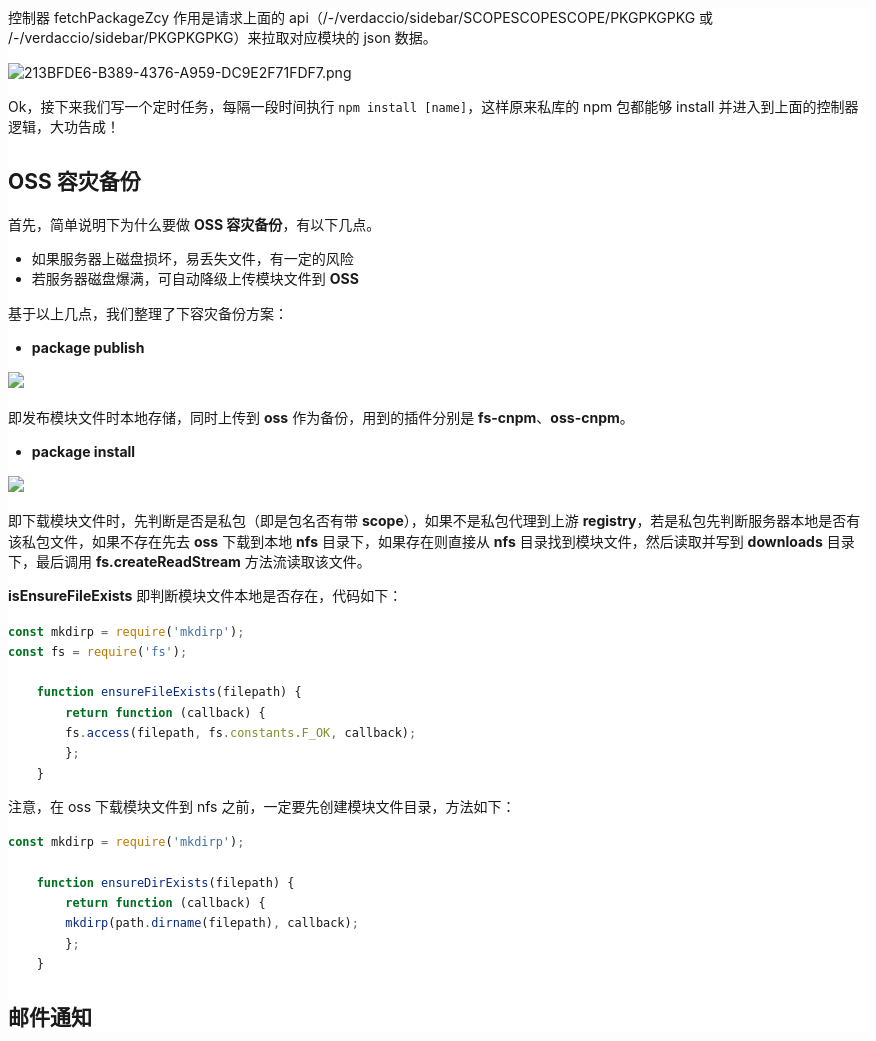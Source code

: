 控制器 fetchPackageZcy 作用是请求上面的 api（/-/verdaccio/sidebar/SCOPESCOPESCOPE/PKGPKGPKG 或 /-/verdaccio/sidebar/PKGPKGPKG）来拉取对应模块的 json 数据。

![213BFDE6-B389-4376-A959-DC9E2F71FDF7.png](/images/jueJin/4ee40a7766ac407.png)

Ok，接下来我们写一个定时任务，每隔一段时间执行 `npm install [name]`，这样原来私库的 npm 包都能够 install 并进入到上面的控制器逻辑，大功告成！

OSS 容灾备份
--------

首先，简单说明下为什么要做 **OSS 容灾备份**，有以下几点。

*   如果服务器上磁盘损坏，易丢失文件，有一定的风险
*   若服务器磁盘爆满，可自动降级上传模块文件到 **OSS**

基于以上几点，我们整理了下容灾备份方案：

*   **package publish**

![](/images/jueJin/06b600e8297a434.png)

即发布模块文件时本地存储，同时上传到 **oss** 作为备份，用到的插件分别是 **fs-cnpm**、**oss-cnpm**。

*   **package install**

![](/images/jueJin/df3ff3801cf7475.png)

即下载模块文件时，先判断是否是私包（即是包名否有带 **scope**），如果不是私包代理到上游 **registry**，若是私包先判断服务器本地是否有该私包文件，如果不存在先去 **oss** 下载到本地 **nfs** 目录下，如果存在则直接从 **nfs** 目录找到模块文件，然后读取并写到 **downloads** 目录下，最后调用 **fs.createReadStream** 方法流读取该文件。

**isEnsureFileExists** 即判断模块文件本地是否存在，代码如下：

```js
const mkdirp = require('mkdirp');
const fs = require('fs');

    function ensureFileExists(filepath) {
        return function (callback) {
        fs.access(filepath, fs.constants.F_OK, callback);
        };
    }
```

注意，在 oss 下载模块文件到 nfs 之前，一定要先创建模块文件目录，方法如下：

```js
const mkdirp = require('mkdirp');

    function ensureDirExists(filepath) {
        return function (callback) {
        mkdirp(path.dirname(filepath), callback);
        };
    }
```

邮件通知
----

